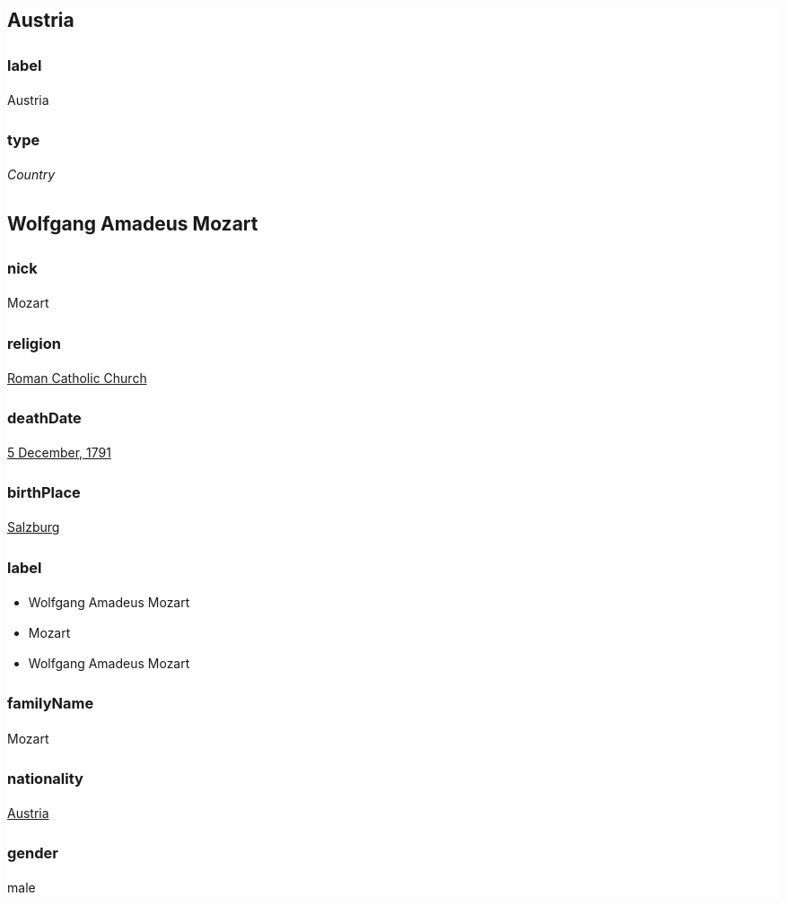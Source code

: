 ## Austria

### label


Austria

### type


*Country*

## Wolfgang Amadeus Mozart

### nick


Mozart

### religion


[Roman Catholic Church](#Roman-Catholic-Church)

### deathDate


[5 December, 1791](#5-December-1791)

### birthPlace


[Salzburg](#Salzburg)

### label

 - Wolfgang Amadeus Mozart

 - Mozart

 - Wolfgang Amadeus Mozart

### familyName


Mozart

### nationality


[Austria](#Austria)

### gender


male
